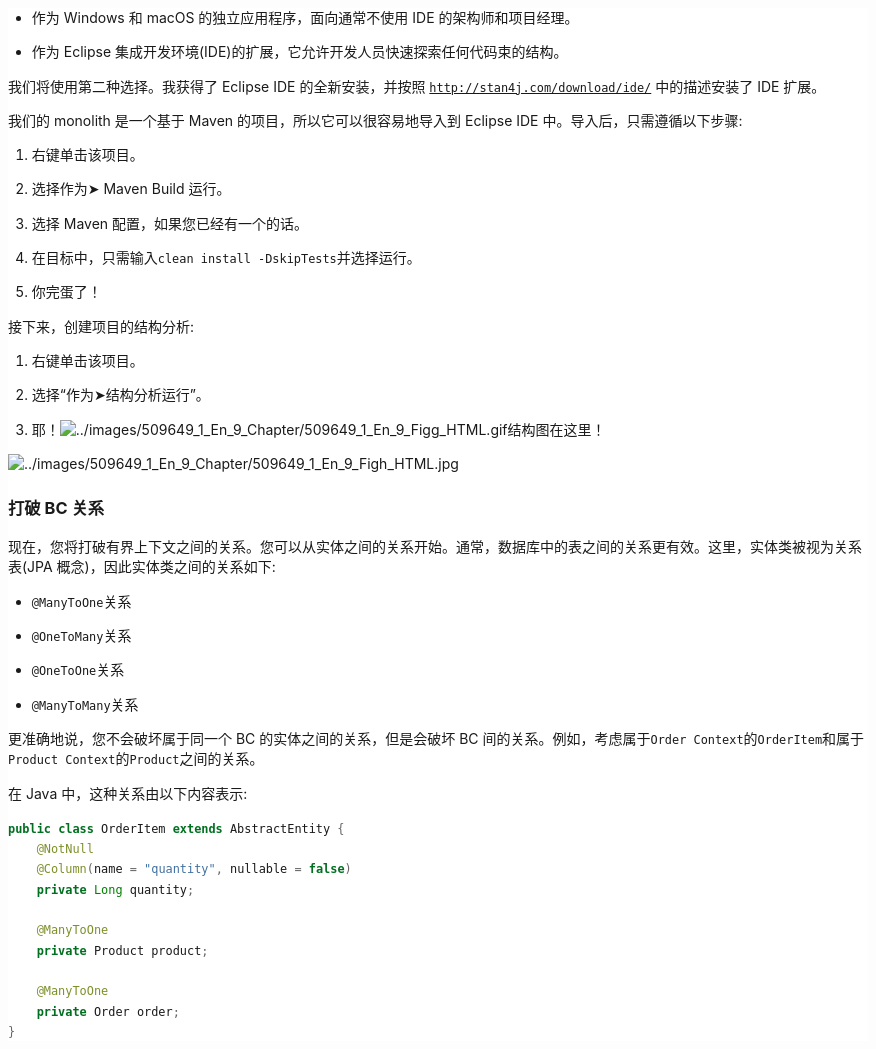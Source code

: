 *   作为 Windows 和 macOS 的独立应用程序，面向通常不使用 IDE 的架构师和项目经理。

*   作为 Eclipse 集成开发环境(IDE)的扩展，它允许开发人员快速探索任何代码束的结构。

我们将使用第二种选择。我获得了 Eclipse IDE 的全新安装，并按照 [`http://stan4j.com/download/ide/`](http://stan4j.com/download/ide/) 中的描述安装了 IDE 扩展。

我们的 monolith 是一个基于 Maven 的项目，所以它可以很容易地导入到 Eclipse IDE 中。导入后，只需遵循以下步骤:

1.  右键单击该项目。

2.  选择作为➤ Maven Build 运行。

3.  选择 Maven 配置，如果您已经有一个的话。

4.  在目标中，只需输入`clean install -DskipTests`并选择运行。

5.  你完蛋了！

接下来，创建项目的结构分析:

1.  右键单击该项目。

2.  选择“作为➤结构分析运行”。

3.  耶！![../images/509649_1_En_9_Chapter/509649_1_En_9_Figg_HTML.gif](../images/509649_1_En_9_Chapter/509649_1_En_9_Figg_HTML.gif)结构图在这里！

![../images/509649_1_En_9_Chapter/509649_1_En_9_Figh_HTML.jpg](../images/509649_1_En_9_Chapter/509649_1_En_9_Figh_HTML.jpg)

### 打破 BC 关系

现在，您将打破有界上下文之间的关系。您可以从实体之间的关系开始。通常，数据库中的表之间的关系更有效。这里，实体类被视为关系表(JPA 概念)，因此实体类之间的关系如下:

*   `@ManyToOne`关系

*   `@OneToMany`关系

*   `@OneToOne`关系

*   `@ManyToMany`关系

更准确地说，您不会破坏属于同一个 BC 的实体之间的关系，但是会破坏 BC 间的关系。例如，考虑属于`Order Context`的`OrderItem`和属于`Product Context`的`Product`之间的关系。

在 Java 中，这种关系由以下内容表示:

```java
public class OrderItem extends AbstractEntity {
    @NotNull
    @Column(name = "quantity", nullable = false)
    private Long quantity;

    @ManyToOne
    private Product product;

    @ManyToOne
    private Order order;
}

```
